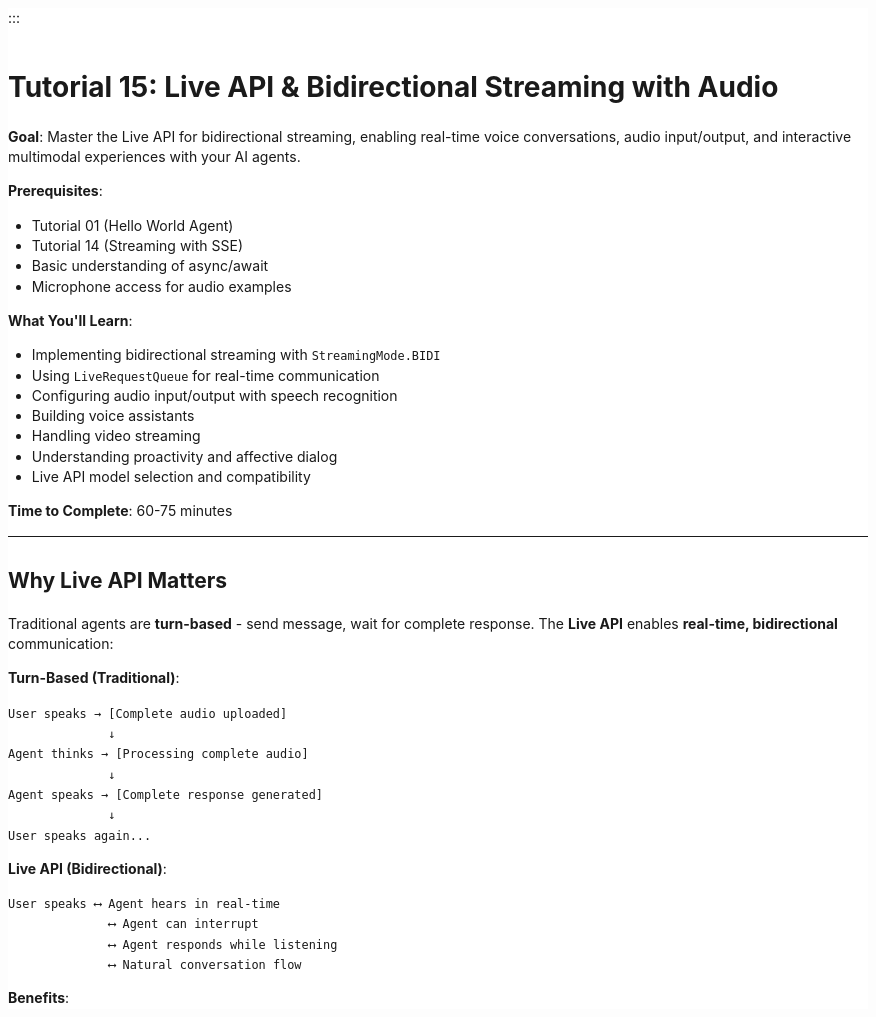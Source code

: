 :::

# Tutorial 15: Live API & Bidirectional Streaming with Audio

**Goal**: Master the Live API for bidirectional streaming, enabling real-time voice conversations, audio input/output, and interactive multimodal experiences with your AI agents.

**Prerequisites**:

- Tutorial 01 (Hello World Agent)
- Tutorial 14 (Streaming with SSE)
- Basic understanding of async/await
- Microphone access for audio examples

**What You'll Learn**:

- Implementing bidirectional streaming with `StreamingMode.BIDI`
- Using `LiveRequestQueue` for real-time communication
- Configuring audio input/output with speech recognition
- Building voice assistants
- Handling video streaming
- Understanding proactivity and affective dialog
- Live API model selection and compatibility

**Time to Complete**: 60-75 minutes

---

## Why Live API Matters

Traditional agents are **turn-based** - send message, wait for complete response. The **Live API** enables **real-time, bidirectional** communication:

**Turn-Based (Traditional)**:

```
User speaks → [Complete audio uploaded]
              ↓
Agent thinks → [Processing complete audio]
              ↓
Agent speaks → [Complete response generated]
              ↓
User speaks again...
```

**Live API (Bidirectional)**:

```
User speaks ⟷ Agent hears in real-time
              ⟷ Agent can interrupt
              ⟷ Agent responds while listening
              ⟷ Natural conversation flow
```

**Benefits**:
